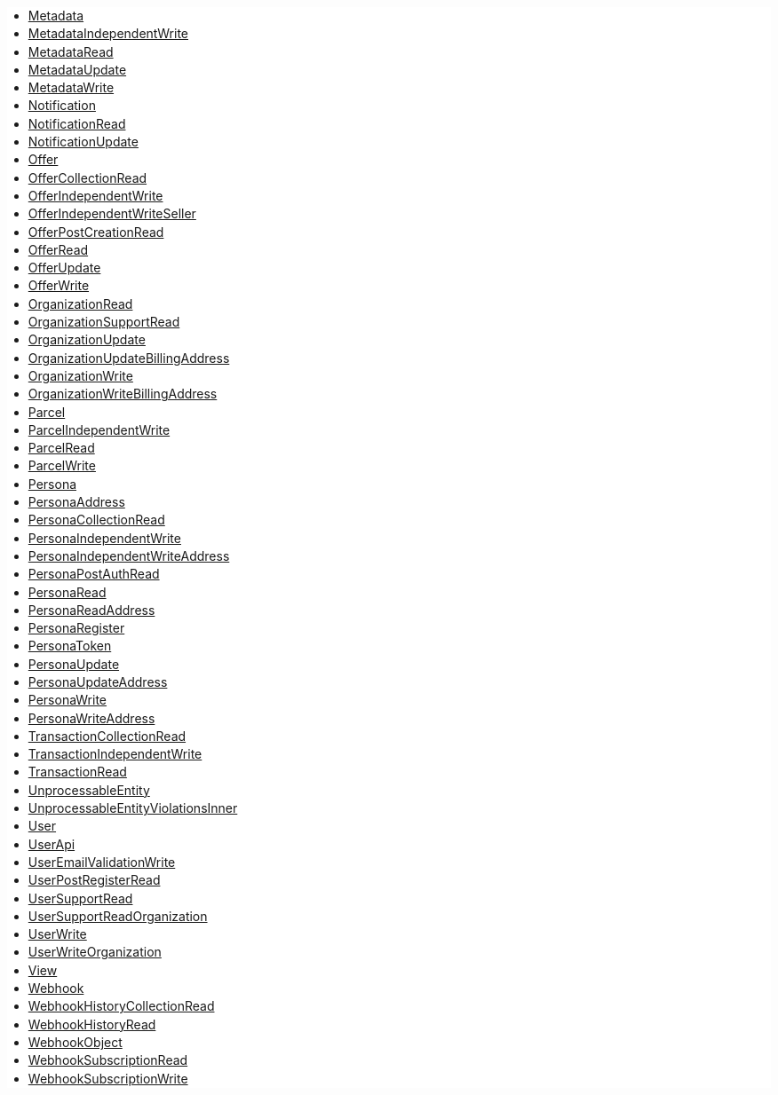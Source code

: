 - [Metadata](docs/Model/Metadata.md)
- [MetadataIndependentWrite](docs/Model/MetadataIndependentWrite.md)
- [MetadataRead](docs/Model/MetadataRead.md)
- [MetadataUpdate](docs/Model/MetadataUpdate.md)
- [MetadataWrite](docs/Model/MetadataWrite.md)
- [Notification](docs/Model/Notification.md)
- [NotificationRead](docs/Model/NotificationRead.md)
- [NotificationUpdate](docs/Model/NotificationUpdate.md)
- [Offer](docs/Model/Offer.md)
- [OfferCollectionRead](docs/Model/OfferCollectionRead.md)
- [OfferIndependentWrite](docs/Model/OfferIndependentWrite.md)
- [OfferIndependentWriteSeller](docs/Model/OfferIndependentWriteSeller.md)
- [OfferPostCreationRead](docs/Model/OfferPostCreationRead.md)
- [OfferRead](docs/Model/OfferRead.md)
- [OfferUpdate](docs/Model/OfferUpdate.md)
- [OfferWrite](docs/Model/OfferWrite.md)
- [OrganizationRead](docs/Model/OrganizationRead.md)
- [OrganizationSupportRead](docs/Model/OrganizationSupportRead.md)
- [OrganizationUpdate](docs/Model/OrganizationUpdate.md)
- [OrganizationUpdateBillingAddress](docs/Model/OrganizationUpdateBillingAddress.md)
- [OrganizationWrite](docs/Model/OrganizationWrite.md)
- [OrganizationWriteBillingAddress](docs/Model/OrganizationWriteBillingAddress.md)
- [Parcel](docs/Model/Parcel.md)
- [ParcelIndependentWrite](docs/Model/ParcelIndependentWrite.md)
- [ParcelRead](docs/Model/ParcelRead.md)
- [ParcelWrite](docs/Model/ParcelWrite.md)
- [Persona](docs/Model/Persona.md)
- [PersonaAddress](docs/Model/PersonaAddress.md)
- [PersonaCollectionRead](docs/Model/PersonaCollectionRead.md)
- [PersonaIndependentWrite](docs/Model/PersonaIndependentWrite.md)
- [PersonaIndependentWriteAddress](docs/Model/PersonaIndependentWriteAddress.md)
- [PersonaPostAuthRead](docs/Model/PersonaPostAuthRead.md)
- [PersonaRead](docs/Model/PersonaRead.md)
- [PersonaReadAddress](docs/Model/PersonaReadAddress.md)
- [PersonaRegister](docs/Model/PersonaRegister.md)
- [PersonaToken](docs/Model/PersonaToken.md)
- [PersonaUpdate](docs/Model/PersonaUpdate.md)
- [PersonaUpdateAddress](docs/Model/PersonaUpdateAddress.md)
- [PersonaWrite](docs/Model/PersonaWrite.md)
- [PersonaWriteAddress](docs/Model/PersonaWriteAddress.md)
- [TransactionCollectionRead](docs/Model/TransactionCollectionRead.md)
- [TransactionIndependentWrite](docs/Model/TransactionIndependentWrite.md)
- [TransactionRead](docs/Model/TransactionRead.md)
- [UnprocessableEntity](docs/Model/UnprocessableEntity.md)
- [UnprocessableEntityViolationsInner](docs/Model/UnprocessableEntityViolationsInner.md)
- [User](docs/Model/User.md)
- [UserApi](docs/Model/UserApi.md)
- [UserEmailValidationWrite](docs/Model/UserEmailValidationWrite.md)
- [UserPostRegisterRead](docs/Model/UserPostRegisterRead.md)
- [UserSupportRead](docs/Model/UserSupportRead.md)
- [UserSupportReadOrganization](docs/Model/UserSupportReadOrganization.md)
- [UserWrite](docs/Model/UserWrite.md)
- [UserWriteOrganization](docs/Model/UserWriteOrganization.md)
- [View](docs/Model/View.md)
- [Webhook](docs/Model/Webhook.md)
- [WebhookHistoryCollectionRead](docs/Model/WebhookHistoryCollectionRead.md)
- [WebhookHistoryRead](docs/Model/WebhookHistoryRead.md)
- [WebhookObject](docs/Model/WebhookObject.md)
- [WebhookSubscriptionRead](docs/Model/WebhookSubscriptionRead.md)
- [WebhookSubscriptionWrite](docs/Model/WebhookSubscriptionWrite.md)
